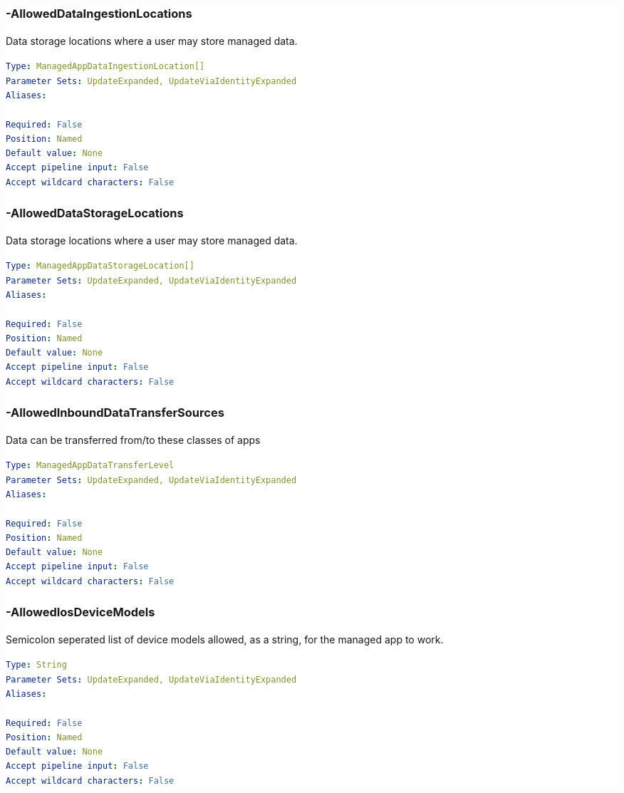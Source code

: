 ### -AllowedDataIngestionLocations
Data storage locations where a user may store managed data.

```yaml
Type: ManagedAppDataIngestionLocation[]
Parameter Sets: UpdateExpanded, UpdateViaIdentityExpanded
Aliases:

Required: False
Position: Named
Default value: None
Accept pipeline input: False
Accept wildcard characters: False
```

### -AllowedDataStorageLocations
Data storage locations where a user may store managed data.

```yaml
Type: ManagedAppDataStorageLocation[]
Parameter Sets: UpdateExpanded, UpdateViaIdentityExpanded
Aliases:

Required: False
Position: Named
Default value: None
Accept pipeline input: False
Accept wildcard characters: False
```

### -AllowedInboundDataTransferSources
Data can be transferred from/to these classes of apps

```yaml
Type: ManagedAppDataTransferLevel
Parameter Sets: UpdateExpanded, UpdateViaIdentityExpanded
Aliases:

Required: False
Position: Named
Default value: None
Accept pipeline input: False
Accept wildcard characters: False
```

### -AllowedIosDeviceModels
Semicolon seperated list of device models allowed, as a string, for the managed app to work.

```yaml
Type: String
Parameter Sets: UpdateExpanded, UpdateViaIdentityExpanded
Aliases:

Required: False
Position: Named
Default value: None
Accept pipeline input: False
Accept wildcard characters: False
```
